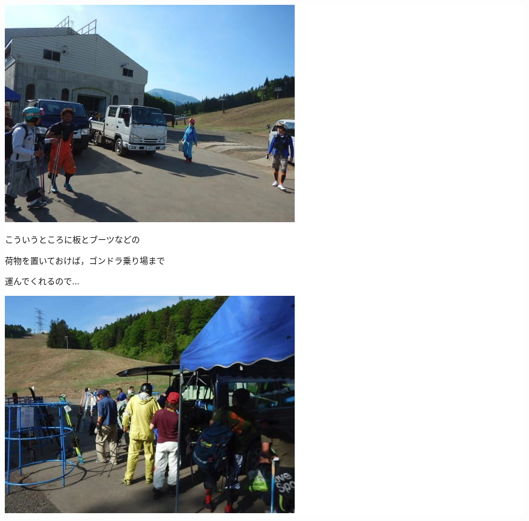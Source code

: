 ![2017a4106ca999f8bd1d4e9e9e925aca.jpg](images/2017a4106ca999f8bd1d4e9e9e925aca.jpg)




こういうところに板とブーツなどの


荷物を置いておけば，ゴンドラ乗り場まで


運んでくれるので…




![71e62a48b6a3833f7e8bc4d7835a4974.jpg](images/71e62a48b6a3833f7e8bc4d7835a4974.jpg)



